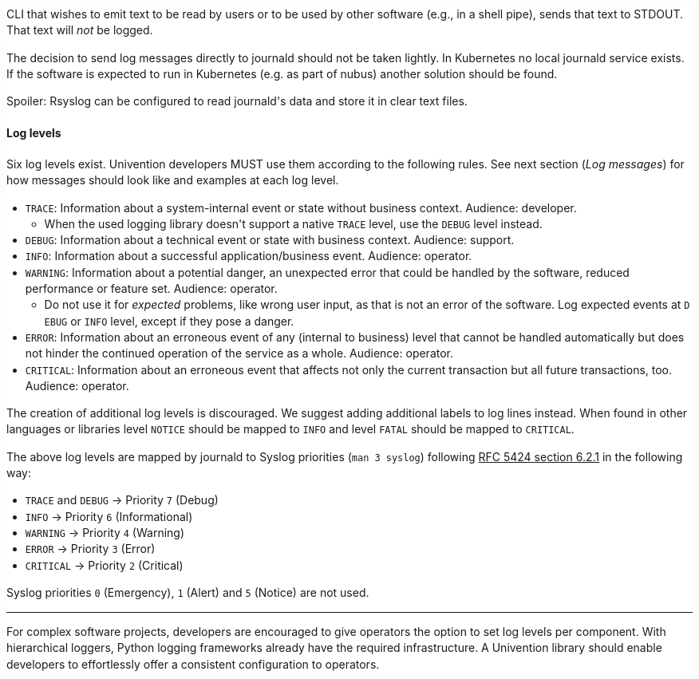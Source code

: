 CLI that wishes to emit text to be read by users or to be used by other software (e.g., in a shell pipe),
sends that text to STDOUT.
That text will _not_ be logged.

The decision to send log messages directly to journald should not be taken lightly.
In Kubernetes no local journald service exists.
If the software is expected to run in Kubernetes (e.g. as part of nubus) another solution should be found.

Spoiler: Rsyslog can be configured to read journald's data and store it in clear text files.

#### Log levels

Six log levels exist.
Univention developers MUST use them according to the following rules.
See next section (_Log messages_) for how messages should look like and examples at each log level.

- `TRACE`: Information about a system-internal event or state without business context.
  Audience: developer.
  - When the used logging library doesn't support a native `TRACE` level, use the `DEBUG` level instead.
- `DEBUG`: Information about a technical event or state with business context. Audience: support.
- `INFO`: Information about a successful application/business event. Audience: operator.
- `WARNING`: Information about a potential danger, an unexpected error that could be handled by the
  software, reduced performance or feature set. Audience: operator.
  - Do not use it for _expected_ problems, like wrong user input, as that is not an error of the
    software. Log expected events at `DEBUG` or `INFO` level, except if they pose a danger.
- `ERROR`: Information about an erroneous event of any (internal to business) level that cannot be
  handled automatically but does not hinder the continued operation of the service as a whole.
  Audience: operator.
- `CRITICAL`: Information about an erroneous event that affects not only the current transaction
  but all future transactions, too. Audience: operator.

The creation of additional log levels is discouraged.
We suggest adding additional labels to log lines instead.
When found in other languages or libraries level `NOTICE` should be mapped to `INFO` and level `FATAL`
should be mapped to `CRITICAL`.

The above log levels are mapped by journald to Syslog priorities (`man 3 syslog`) following [RFC 5424 section 6.2.1](https://datatracker.ietf.org/doc/html/rfc5424#section-6.2.1) in the following way:

- `TRACE` and `DEBUG` → Priority `7` (Debug)
- `INFO` → Priority `6` (Informational)
- `WARNING` → Priority `4` (Warning)
- `ERROR` → Priority `3` (Error)
- `CRITICAL` → Priority `2` (Critical)

Syslog priorities `0` (Emergency), `1` (Alert) and `5` (Notice) are not used.

---

For complex software projects, developers are encouraged to give operators the option to set log levels
per component.
With hierarchical loggers, Python logging frameworks already have the required infrastructure.
A Univention library should enable developers to effortlessly offer a consistent configuration to
operators.

